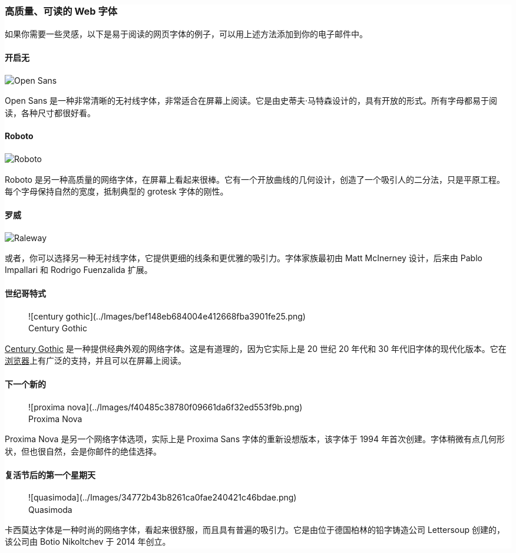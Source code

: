 ### 高质量、可读的 Web 字体

如果你需要一些灵感，以下是易于阅读的网页字体的例子，可以用上述方法添加到你的电子邮件中。

#### 开启无

![Open Sans](../Images/dc225f9ac3a301f5d494ed79944e72f0.png)

Open Sans 是一种非常清晰的无衬线字体，非常适合在屏幕上阅读。它是由史蒂夫·马特森设计的，具有开放的形式。所有字母都易于阅读，各种尺寸都很好看。

#### Roboto

![Roboto](../Images/405f1369b5172facc7c466dcd0cf935a.png)

Roboto 是另一种高质量的网络字体，在屏幕上看起来很棒。它有一个开放曲线的几何设计，创造了一个吸引人的二分法，只是平原工程。每个字母保持自然的宽度，抵制典型的 grotesk 字体的刚性。

#### 罗威

![Raleway](../Images/193c7e8a72986610ef2ac904964508ea.png)

或者，你可以选择另一种无衬线字体，它提供更细的线条和更优雅的吸引力。字体家族最初由 Matt McInerney 设计，后来由 Pablo Impallari 和 Rodrigo Fuenzalida 扩展。

#### 世纪哥特式

<figure id="attachment_84449" aria-describedby="caption-attachment-84449" style="width: 900px" class="wp-caption alignnone">![century gothic](../Images/bef148eb684004e412668fba3901fe25.png)

<figcaption id="caption-attachment-84449" class="wp-caption-text">Century Gothic</figcaption>

</figure>

[Century Gothic](https://www.fonts.com/font/monotype/century-gothic) 是一种提供经典外观的网络字体。这是有道理的，因为它实际上是 20 世纪 20 年代和 30 年代旧字体的现代化版本。它在[浏览器](https://kinsta.com/browser-market-share/)上有广泛的支持，并且可以在屏幕上阅读。

#### 下一个新的

<figure id="attachment_84450" aria-describedby="caption-attachment-84450" style="width: 900px" class="wp-caption alignnone">![proxima nova](../Images/f40485c38780f09661da6f32ed553f9b.png)

<figcaption id="caption-attachment-84450" class="wp-caption-text">Proxima Nova</figcaption>

</figure>

Proxima Nova 是另一个网络字体选项，实际上是 Proxima Sans 字体的重新设想版本，该字体于 1994 年首次创建。字体稍微有点几何形状，但也很自然，会是你邮件的绝佳选择。

#### 复活节后的第一个星期天

<figure id="attachment_84451" aria-describedby="caption-attachment-84451" style="width: 900px" class="wp-caption alignnone">![quasimoda](../Images/34772b43b8261ca0fae240421c46bdae.png)

<figcaption id="caption-attachment-84451" class="wp-caption-text">Quasimoda</figcaption>

</figure>

卡西莫达字体是一种时尚的网络字体，看起来很舒服，而且具有普遍的吸引力。它是由位于德国柏林的铅字铸造公司 Lettersoup 创建的，该公司由 Botio Nikoltchev 于 2014 年创立。
